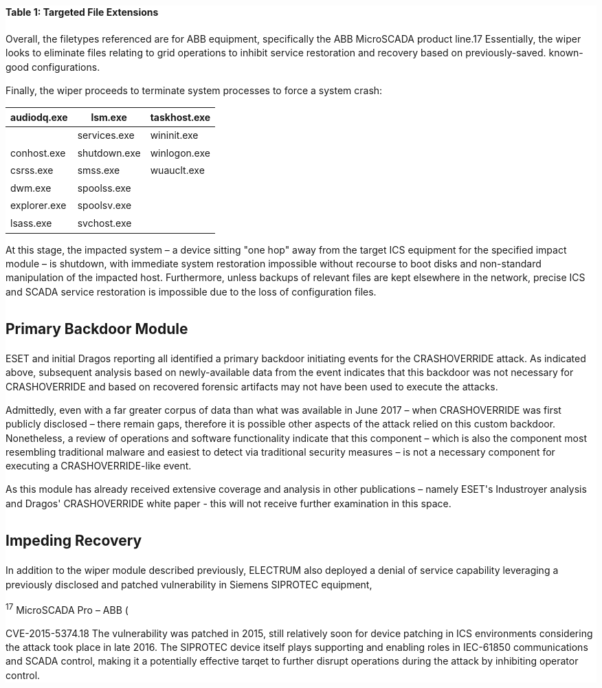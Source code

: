 #### Table 1: Targeted File Extensions

Overall, the filetypes referenced are for ABB equipment, specifically the ABB MicroSCADA product line.17 Essentially, the wiper looks to eliminate files relating to grid operations to inhibit service restoration and recovery based on previously-saved. known-good configurations.

Finally, the wiper proceeds to terminate system processes to force a system crash:

| audiodq.exe | lsm.exe | taskhost.exe |
| --- | --- | --- |
|  | services.exe | wininit.exe |
| conhost.exe | shutdown.exe | winlogon.exe |
| csrss.exe | smss.exe | wuauclt.exe |
| dwm.exe | spoolss.exe |  |
| explorer.exe | spoolsv.exe |  |
| lsass.exe | svchost.exe |  |

At this stage, the impacted system – a device sitting "one hop" away from the target ICS equipment for the specified impact module – is shutdown, with immediate system restoration impossible without recourse to boot disks and non-standard manipulation of the impacted host. Furthermore, unless backups of relevant files are kept elsewhere in the network, precise ICS and SCADA service restoration is impossible due to the loss of configuration files.

## Primary Backdoor Module

ESET and initial Dragos reporting all identified a primary backdoor initiating events for the CRASHOVERRIDE attack. As indicated above, subsequent analysis based on newly-available data from the event indicates that this backdoor was not necessary for CRASHOVERRIDE and based on recovered forensic artifacts may not have been used to execute the attacks.

Admittedly, even with a far greater corpus of data than what was available in June 2017 – when CRASHOVERRIDE was first publicly disclosed – there remain gaps, therefore it is possible other aspects of the attack relied on this custom backdoor. Nonetheless, a review of operations and software functionality indicate that this component – which is also the component most resembling traditional malware and easiest to detect via traditional security measures – is not a necessary component for executing a CRASHOVERRIDE-like event.

As this module has already received extensive coverage and analysis in other publications – namely ESET's Industroyer analysis and Dragos' CRASHOVERRIDE white paper - this will not receive further examination in this space.

## Impeding Recovery

In addition to the wiper module described previously, ELECTRUM also deployed a denial of service capability leveraging a previously disclosed and patched vulnerability in Siemens SIPROTEC equipment,

<sup>17</sup> MicroSCADA Pro – ABB (

CVE-2015-5374.18 The vulnerability was patched in 2015, still relatively soon for device patching in ICS environments considering the attack took place in late 2016. The SIPROTEC device itself plays supporting and enabling roles in IEC-61850 communications and SCADA control, making it a potentially effective tarqet to further disrupt operations during the attack by inhibiting operator control.
